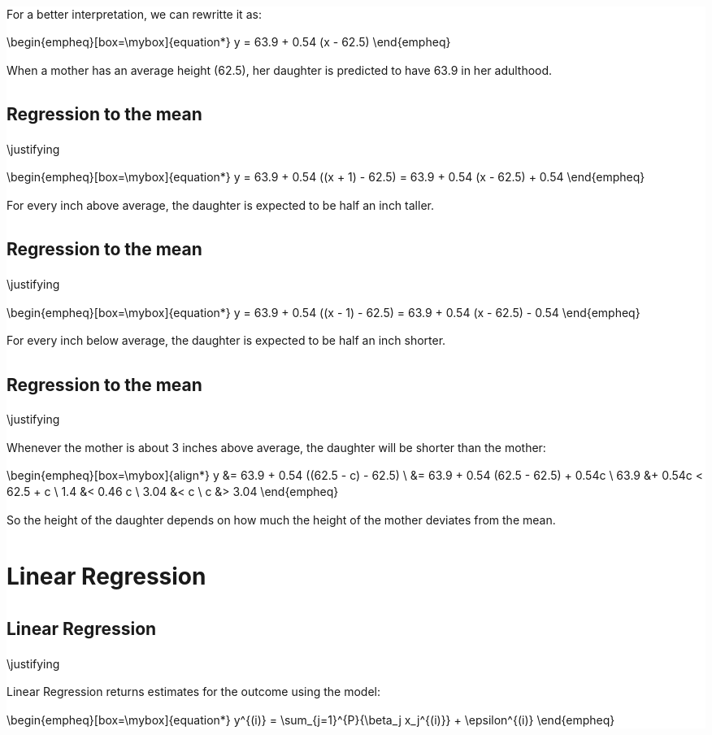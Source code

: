 For a better interpretation, we can rewritte it as:

\begin{empheq}[box=\mybox]{equation*}
y = 63.9 + 0.54 (x - 62.5)
\end{empheq}

When a mother has an average height ($62.5$), her daughter is predicted to have $63.9$ in her adulthood.

## Regression to the mean
\justifying

\begin{empheq}[box=\mybox]{equation*}
y = 63.9 + 0.54 ((x + 1) - 62.5) = 63.9 + 0.54 (x - 62.5) + 0.54
\end{empheq}

For every inch above average, the daughter is expected to be half an inch taller.

## Regression to the mean
\justifying

\begin{empheq}[box=\mybox]{equation*}
y = 63.9 + 0.54 ((x - 1) - 62.5) = 63.9 + 0.54 (x - 62.5) - 0.54
\end{empheq}

For every inch below average, the daughter is expected to be half an inch shorter.

## Regression to the mean
\justifying

Whenever the mother is about 3 inches above average, the daughter will be shorter than the mother:

\begin{empheq}[box=\mybox]{align*}
y &= 63.9 + 0.54 ((62.5 - c) - 62.5) \\ &= 63.9 + 0.54 (62.5 - 62.5) + 0.54c \\
63.9 &+ 0.54c < 62.5 + c \\
1.4 &< 0.46 c \\
3.04 &< c \\
c &> 3.04
\end{empheq}

So the height of the daughter depends on how much the height of the mother deviates from the mean.

# Linear Regression

## Linear Regression
\justifying

Linear Regression returns estimates for the outcome using the model:

\begin{empheq}[box=\mybox]{equation*}
y^{(i)} = \sum_{j=1}^{P}{\beta_j x_j^{(i)}} + \epsilon^{(i)}
\end{empheq}
